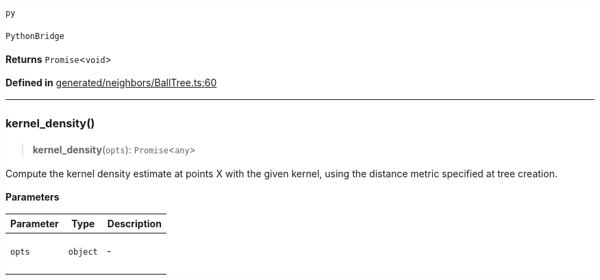 `py`

</td>
<td>

`PythonBridge`

</td>
</tr>
</tbody>
</table>

**Returns** `Promise`\<`void`\>

**Defined in** [generated/neighbors/BallTree.ts:60](https://github.com/transitive-bullshit/scikit-learn-ts/blob/d136d90c5cb653f22204ec450ae61706606a5b96/packages/sklearn/src/generated/neighbors/BallTree.ts#L60)

***

### kernel\_density()

> **kernel\_density**(`opts`): `Promise`\<`any`\>

Compute the kernel density estimate at points X with the given kernel, using the distance metric specified at tree creation.

**Parameters**

<table>
<thead>
<tr>
<th>Parameter</th>
<th>Type</th>
<th>Description</th>
</tr>
</thead>
<tbody>
<tr>
<td>

`opts`

</td>
<td>

`object`

</td>
<td>

&hyphen;

</td>
</tr>
<tr>
<td>
